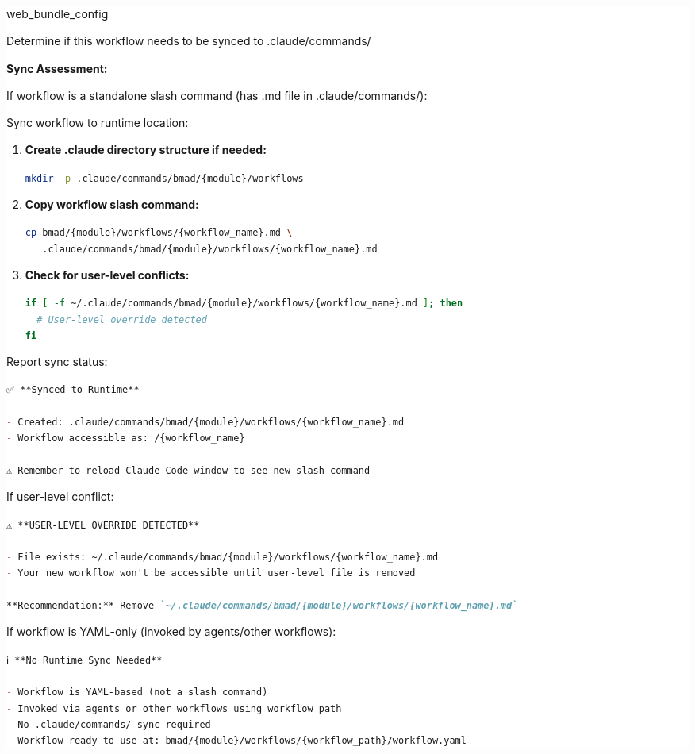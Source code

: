 <template-output>web_bundle_config</template-output>
</step>

<step n="10" goal="Check Runtime Sync Requirements">
<action>Determine if this workflow needs to be synced to .claude/commands/</action>

**Sync Assessment:**

<check>If workflow is a standalone slash command (has .md file in .claude/commands/):</check>

<action>Sync workflow to runtime location:</action>

1. **Create .claude directory structure if needed:**

   ```bash
   mkdir -p .claude/commands/bmad/{module}/workflows
   ```

2. **Copy workflow slash command:**

   ```bash
   cp bmad/{module}/workflows/{workflow_name}.md \
      .claude/commands/bmad/{module}/workflows/{workflow_name}.md
   ```

3. **Check for user-level conflicts:**
   ```bash
   if [ -f ~/.claude/commands/bmad/{module}/workflows/{workflow_name}.md ]; then
     # User-level override detected
   fi
   ```

<action>Report sync status:</action>

```markdown
✅ **Synced to Runtime**

- Created: .claude/commands/bmad/{module}/workflows/{workflow_name}.md
- Workflow accessible as: /{workflow_name}

⚠️ Remember to reload Claude Code window to see new slash command
```

<check>If user-level conflict:</check>

```markdown
⚠️ **USER-LEVEL OVERRIDE DETECTED**

- File exists: ~/.claude/commands/bmad/{module}/workflows/{workflow_name}.md
- Your new workflow won't be accessible until user-level file is removed

**Recommendation:** Remove `~/.claude/commands/bmad/{module}/workflows/{workflow_name}.md`
```

<check>If workflow is YAML-only (invoked by agents/other workflows):</check>

```markdown
ℹ️ **No Runtime Sync Needed**

- Workflow is YAML-based (not a slash command)
- Invoked via agents or other workflows using workflow path
- No .claude/commands/ sync required
- Workflow ready to use at: bmad/{module}/workflows/{workflow_path}/workflow.yaml
```
